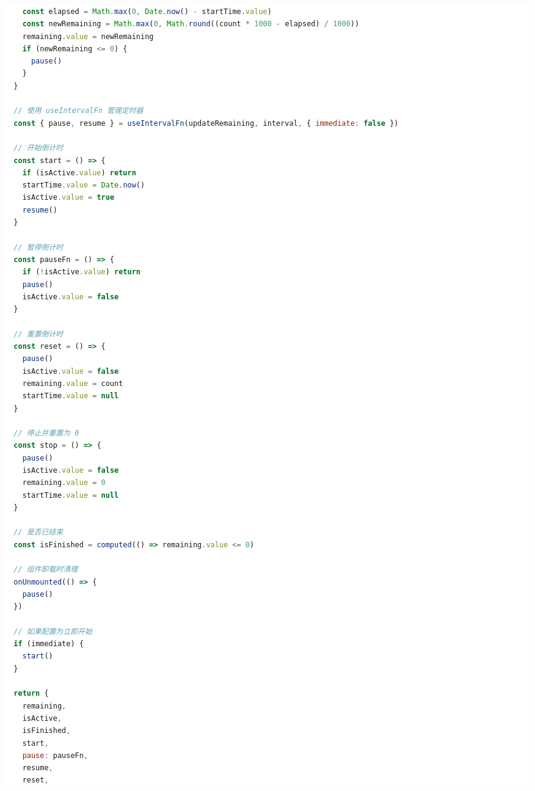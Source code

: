 ```javascript
    const elapsed = Math.max(0, Date.now() - startTime.value)
    const newRemaining = Math.max(0, Math.round((count * 1000 - elapsed) / 1000))
    remaining.value = newRemaining
    if (newRemaining <= 0) {
      pause()
    }
  }

  // 使用 useIntervalFn 管理定时器
  const { pause, resume } = useIntervalFn(updateRemaining, interval, { immediate: false })

  // 开始倒计时
  const start = () => {
    if (isActive.value) return
    startTime.value = Date.now()
    isActive.value = true
    resume()
  }

  // 暂停倒计时
  const pauseFn = () => {
    if (!isActive.value) return
    pause()
    isActive.value = false
  }

  // 重置倒计时
  const reset = () => {
    pause()
    isActive.value = false
    remaining.value = count
    startTime.value = null
  }

  // 停止并重置为 0
  const stop = () => {
    pause()
    isActive.value = false
    remaining.value = 0
    startTime.value = null
  }

  // 是否已结束
  const isFinished = computed(() => remaining.value <= 0)

  // 组件卸载时清理
  onUnmounted(() => {
    pause()
  })

  // 如果配置为立即开始
  if (immediate) {
    start()
  }

  return {
    remaining,
    isActive,
    isFinished,
    start,
    pause: pauseFn,
    resume,
    reset,
```